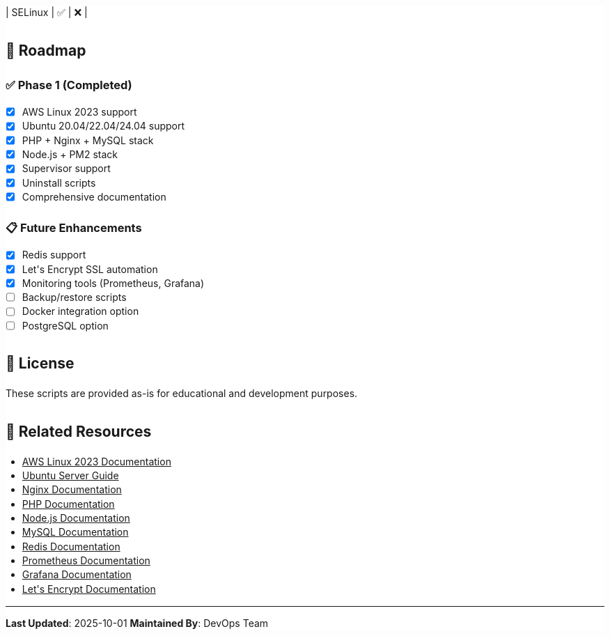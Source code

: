 | SELinux | ✅ | ❌ |

## 🔮 Roadmap

### ✅ Phase 1 (Completed)
- [x] AWS Linux 2023 support
- [x] Ubuntu 20.04/22.04/24.04 support
- [x] PHP + Nginx + MySQL stack
- [x] Node.js + PM2 stack
- [x] Supervisor support
- [x] Uninstall scripts
- [x] Comprehensive documentation

### 📋 Future Enhancements
- [x] Redis support
- [x] Let's Encrypt SSL automation
- [x] Monitoring tools (Prometheus, Grafana)
- [ ] Backup/restore scripts
- [ ] Docker integration option
- [ ] PostgreSQL option

## 📝 License

These scripts are provided as-is for educational and development purposes.

## 🔗 Related Resources

- [AWS Linux 2023 Documentation](https://docs.aws.amazon.com/linux/)
- [Ubuntu Server Guide](https://ubuntu.com/server/docs)
- [Nginx Documentation](https://nginx.org/en/docs/)
- [PHP Documentation](https://www.php.net/docs.php)
- [Node.js Documentation](https://nodejs.org/docs/)
- [MySQL Documentation](https://dev.mysql.com/doc/)
- [Redis Documentation](https://redis.io/documentation)
- [Prometheus Documentation](https://prometheus.io/docs/)
- [Grafana Documentation](https://grafana.com/docs/)
- [Let's Encrypt Documentation](https://letsencrypt.org/docs/)

---

**Last Updated**: 2025-10-01
**Maintained By**: DevOps Team
